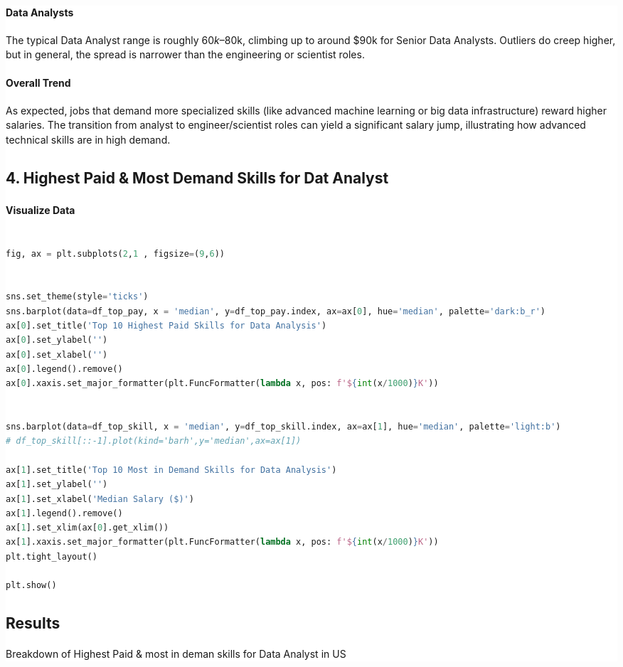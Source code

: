 #### Data Analysts

The typical Data Analyst range is roughly $60k–$80k, climbing up to around $90k for Senior Data Analysts. Outliers do creep higher, but in general, the spread is narrower than the engineering or scientist roles.

#### Overall Trend

As expected, jobs that demand more specialized skills (like advanced machine learning or big data infrastructure) reward higher salaries.
The transition from analyst to engineer/scientist roles can yield a significant salary jump, illustrating how advanced technical skills are in high demand.


## 4. Highest Paid & Most Demand Skills for Dat Analyst

#### Visualize Data

```python

fig, ax = plt.subplots(2,1 , figsize=(9,6))


sns.set_theme(style='ticks')
sns.barplot(data=df_top_pay, x = 'median', y=df_top_pay.index, ax=ax[0], hue='median', palette='dark:b_r')
ax[0].set_title('Top 10 Highest Paid Skills for Data Analysis')
ax[0].set_ylabel('')
ax[0].set_xlabel('')
ax[0].legend().remove()
ax[0].xaxis.set_major_formatter(plt.FuncFormatter(lambda x, pos: f'${int(x/1000)}K'))


sns.barplot(data=df_top_skill, x = 'median', y=df_top_skill.index, ax=ax[1], hue='median', palette='light:b')
# df_top_skill[::-1].plot(kind='barh',y='median',ax=ax[1])

ax[1].set_title('Top 10 Most in Demand Skills for Data Analysis')
ax[1].set_ylabel('')
ax[1].set_xlabel('Median Salary ($)')
ax[1].legend().remove()
ax[1].set_xlim(ax[0].get_xlim())
ax[1].xaxis.set_major_formatter(plt.FuncFormatter(lambda x, pos: f'${int(x/1000)}K'))
plt.tight_layout()

plt.show()
```
## Results
Breakdown of Highest Paid & most in deman skills for Data Analyst in US
